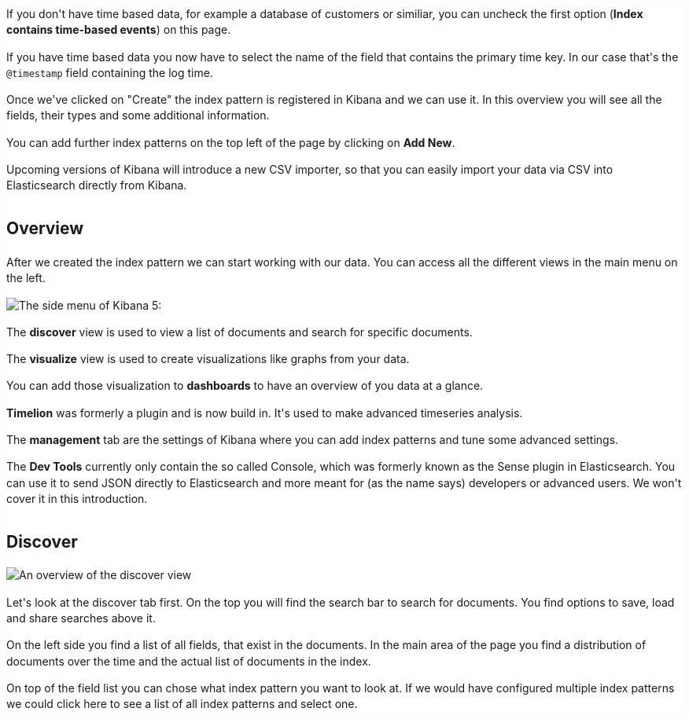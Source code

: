 If you don't have time based data, for example a database of
customers or similiar, you can uncheck the first option (**Index contains time-based events**) on this
page.

If you have time based data you now have to select the name
of the field that contains the primary time key. In our case that's the
`@timestamp` field containing the log time.

Once we've clicked on "Create" the index pattern is registered
in Kibana and we can use it. In this overview you will see
all the fields, their types and some additional information.

You can add further index patterns on the top left of the page by clicking on **Add New**.

Upcoming versions of Kibana will introduce a new CSV importer,
so that you can easily import your data via CSV into Elasticsearch
directly from Kibana.

Overview
--------

After we created the index pattern we can start working with our data.
You can access all the different views in the main menu on the left.

![The side menu of Kibana 5:](/kibana5-introduction/side-menu.png)

The **discover** view is used to view a list of documents and search for specific documents.

The **visualize** view is used to create visualizations like graphs from your data.

You can add those visualization to **dashboards** to have an overview of you data at a glance.

**Timelion** was formerly a plugin and is now build in. It's used to make advanced timeseries analysis.

The **management** tab are the settings of Kibana where you can add index patterns and tune some advanced settings.

The **Dev Tools** currently only contain the so called Console, which was formerly known as
the Sense plugin in Elasticsearch. You can use it to send JSON directly to Elasticsearch
and more meant for (as the name says) developers or advanced users. We won't cover
it in this introduction.

Discover
--------

![An overview of the discover view](/kibana5-introduction/discover-overview.png)

Let's look at the discover tab first. On the top you will
find the search bar to search for documents. You find options
to save, load and share searches above it.

On the left side you find a list of all fields, that exist in the
documents. In the main area of the page you find a distribution of
documents over the time and the actual list of documents in the index.

On top of the field list you can chose what index pattern you want to look at.
If we would have configured multiple index patterns we could click here to
see a list of all index patterns and select one.
